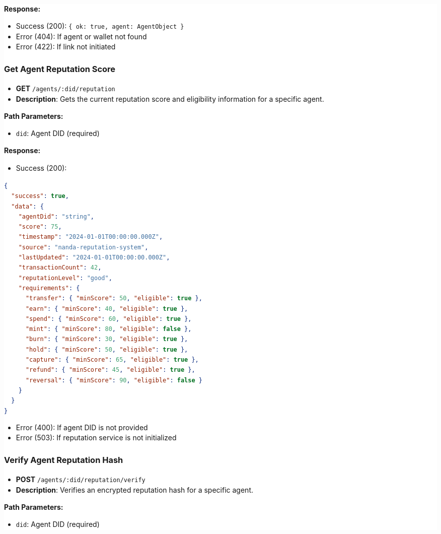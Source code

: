 **Response:**

-   Success (200): `{ ok: true, agent: AgentObject }`
-   Error (404): If agent or wallet not found
-   Error (422): If link not initiated

### Get Agent Reputation Score

-   **GET** `/agents/:did/reputation`
-   **Description**: Gets the current reputation score and eligibility information for a specific agent.

**Path Parameters:**

-   `did`: Agent DID (required)

**Response:**

-   Success (200): 
```json
{
  "success": true,
  "data": {
    "agentDid": "string",
    "score": 75,
    "timestamp": "2024-01-01T00:00:00.000Z",
    "source": "nanda-reputation-system",
    "lastUpdated": "2024-01-01T00:00:00.000Z",
    "transactionCount": 42,
    "reputationLevel": "good",
    "requirements": {
      "transfer": { "minScore": 50, "eligible": true },
      "earn": { "minScore": 40, "eligible": true },
      "spend": { "minScore": 60, "eligible": true },
      "mint": { "minScore": 80, "eligible": false },
      "burn": { "minScore": 30, "eligible": true },
      "hold": { "minScore": 50, "eligible": true },
      "capture": { "minScore": 65, "eligible": true },
      "refund": { "minScore": 45, "eligible": true },
      "reversal": { "minScore": 90, "eligible": false }
    }
  }
}
```
-   Error (400): If agent DID is not provided
-   Error (503): If reputation service is not initialized

### Verify Agent Reputation Hash

-   **POST** `/agents/:did/reputation/verify`
-   **Description**: Verifies an encrypted reputation hash for a specific agent.

**Path Parameters:**

-   `did`: Agent DID (required)
